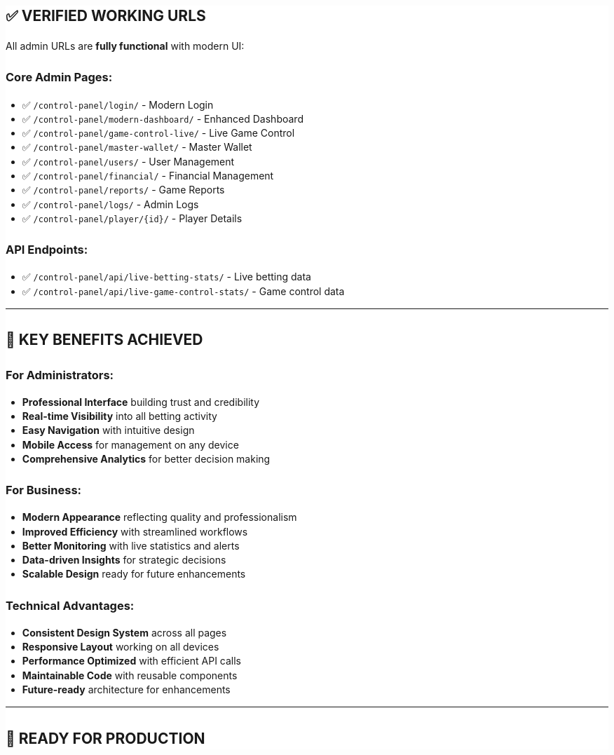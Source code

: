 
## ✅ **VERIFIED WORKING URLS**

All admin URLs are **fully functional** with modern UI:

### **Core Admin Pages:**
- ✅ `/control-panel/login/` - Modern Login
- ✅ `/control-panel/modern-dashboard/` - Enhanced Dashboard  
- ✅ `/control-panel/game-control-live/` - Live Game Control
- ✅ `/control-panel/master-wallet/` - Master Wallet
- ✅ `/control-panel/users/` - User Management
- ✅ `/control-panel/financial/` - Financial Management
- ✅ `/control-panel/reports/` - Game Reports
- ✅ `/control-panel/logs/` - Admin Logs
- ✅ `/control-panel/player/{id}/` - Player Details

### **API Endpoints:**
- ✅ `/control-panel/api/live-betting-stats/` - Live betting data
- ✅ `/control-panel/api/live-game-control-stats/` - Game control data

---

## 🎯 **KEY BENEFITS ACHIEVED**

### **For Administrators:**
- **Professional Interface** building trust and credibility
- **Real-time Visibility** into all betting activity
- **Easy Navigation** with intuitive design
- **Mobile Access** for management on any device
- **Comprehensive Analytics** for better decision making

### **For Business:**
- **Modern Appearance** reflecting quality and professionalism
- **Improved Efficiency** with streamlined workflows
- **Better Monitoring** with live statistics and alerts
- **Data-driven Insights** for strategic decisions
- **Scalable Design** ready for future enhancements

### **Technical Advantages:**
- **Consistent Design System** across all pages
- **Responsive Layout** working on all devices
- **Performance Optimized** with efficient API calls
- **Maintainable Code** with reusable components
- **Future-ready** architecture for enhancements

---

## 🚀 **READY FOR PRODUCTION**
